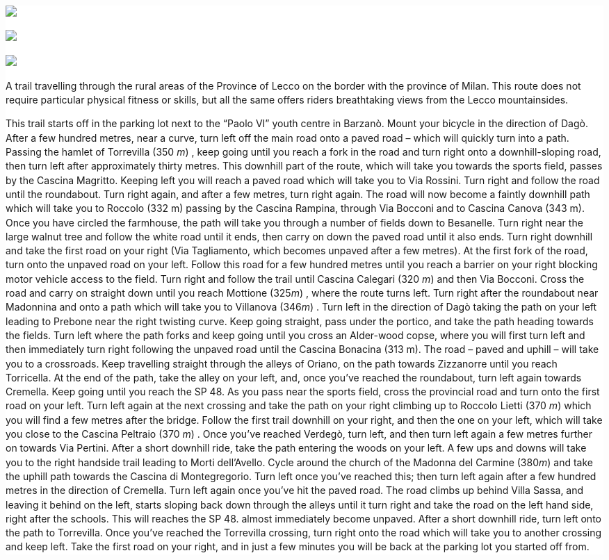 ![](images/1ee687d27f1c27bcd9d9e280bb88e3d0a67238a959a5771804bc6ab457996d5e.jpg)  

![](images/718474bbbf1ff192b422c5a4567c39a8687c456da4014fd8da3c529a75f0d94e.jpg)  

![](images/861513d361471b6ba4219722d59e225aa17ab6107aa8213074ba93b308fb02fa.jpg)  

A trail travelling through the rural areas of the Province of Lecco on the border with the province of Milan. This route does not require particular physical fitness or skills, but all the same offers riders breathtaking views from the Lecco mountainsides.  

This trail starts off in the parking lot next to the “Paolo VI” youth centre in Barzanò. Mount your bicycle in the direction of Dagò. After a few hundred metres, near a curve, turn left off the main road onto a paved road – which will quickly turn into a path. Passing the hamlet of Torrevilla $(350~m)$ , keep going until you reach a fork in the road and turn right onto a downhill-sloping road, then turn left after approximately thirty metres. This downhill part of the route, which will take you towards the sports field, passes by the Cascina Magritto. Keeping left you will reach a paved road which will take you to Via Rossini. Turn right and follow the road until the roundabout. Turn right again, and after a few metres, turn right again. The road will now become a faintly downhill path which will take you to Roccolo (332 m) passing by the Cascina Rampina, through Via Bocconi and to Cascina Canova (343 m). Once you have circled the farmhouse, the path will take you through a number of fields down to Besanelle. Turn right near the large walnut tree and follow the white road until it ends, then carry on down the paved road until it also ends. Turn right downhill and take the first road on your right (Via Tagliamento, which becomes unpaved after a few metres). At the first fork of the road, turn onto the unpaved road on your left. Follow this road for a few hundred metres until you reach a barrier on your right blocking motor vehicle access to the field. Turn right and follow the trail until Cascina Calegari $(320~m)$ and then Via Bocconi. Cross the road and carry on straight down until you reach Mottione $(325m)$ , where the route turns left. Turn right after the roundabout near Madonnina and onto a path which will take you to Villanova $(346m)$ . Turn left in the direction of Dagò taking the path on your left leading to Prebone near the right twisting curve. Keep going straight, pass under the portico, and take the path heading towards the fields. Turn left where the path forks and keep going until you cross an Alder-wood copse, where you will first turn left and then immediately turn right following the unpaved road until the Cascina Bonacina (313 m). The road – paved and uphill – will take you to a crossroads. Keep travelling straight through the alleys of Oriano,  on the path towards Zizzanorre until you reach Torricella. At the end of the path, take the alley on your left, and, once you’ve reached the roundabout, turn left again towards Cremella. Keep going until you reach the SP 48. As you pass near the sports field, cross the provincial road and turn onto the first road on your left. Turn left again at the next crossing and take the path on your right climbing up to Roccolo Lietti $(370~m)$ which you will find a few metres after the bridge. Follow the first trail downhill on your right, and then the one on your left, which will take you close to the Cascina Peltraio $(370~m)$ . Once you’ve reached Verdegò, turn left, and then turn left again a few metres further on towards Via Pertini. After a short downhill ride, take the path entering the woods on your left. A few ups and downs will take you to the right handside trail leading to Morti dell’Avello. Cycle around the church of the Madonna del Carmine $(380m)$ and take the uphill path towards the Cascina di Montegregorio. Turn left once you’ve reached this; then turn left again after a few hundred metres in the direction of Cremella. Turn left again once you’ve hit the paved road. The road climbs up behind Villa Sassa, and leaving it behind on the left, starts sloping back down through the alleys until it turn right and take the road on the left hand side, right after the schools. This will reaches the SP 48. almost immediately become unpaved. After a short downhill ride, turn left onto the path to Torrevilla. Once you’ve reached the Torrevilla crossing, turn right onto the road which will take you to another crossing and keep left. Take the first road on your right, and in just a few minutes you will be back at the parking lot you started off from.  
